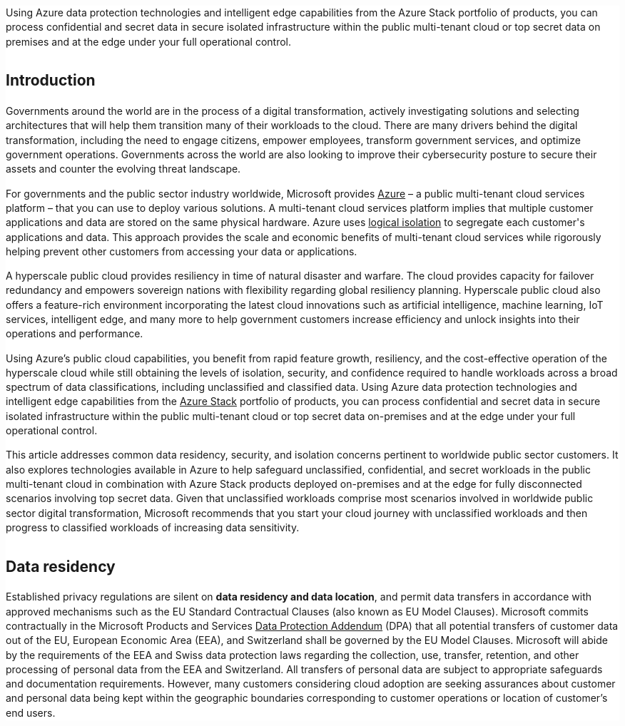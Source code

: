 Using Azure data protection technologies and intelligent edge capabilities from the Azure Stack portfolio of products, you can process confidential and secret data in secure isolated infrastructure within the public multi-tenant cloud or top secret data on premises and at the edge under your full operational control.

## Introduction

Governments around the world are in the process of a digital transformation, actively investigating solutions and selecting architectures that will help them transition many of their workloads to the cloud. There are many drivers behind the digital transformation, including the need to engage citizens, empower employees, transform government services, and optimize government operations. Governments across the world are also looking to improve their cybersecurity posture to secure their assets and counter the evolving threat landscape.

For governments and the public sector industry worldwide, Microsoft provides [Azure](https://azure.microsoft.com/) – a public multi-tenant cloud services platform – that you can use to deploy various solutions. A multi-tenant cloud services platform implies that multiple customer applications and data are stored on the same physical hardware. Azure uses [logical isolation](./azure-secure-isolation-guidance.md) to segregate each customer's applications and data. This approach provides the scale and economic benefits of multi-tenant cloud services while rigorously helping prevent other customers from accessing your data or applications.

A hyperscale public cloud provides resiliency in time of natural disaster and warfare. The cloud provides capacity for failover redundancy and empowers sovereign nations with flexibility regarding global resiliency planning. Hyperscale public cloud also offers a feature-rich environment incorporating the latest cloud innovations such as artificial intelligence, machine learning, IoT services, intelligent edge, and many more to help government customers increase efficiency and unlock insights into their operations and performance.

Using Azure’s public cloud capabilities, you benefit from rapid feature growth, resiliency, and the cost-effective operation of the hyperscale cloud while still obtaining the levels of isolation, security, and confidence required to handle workloads across a broad spectrum of data classifications, including unclassified and classified data. Using Azure data protection technologies and intelligent edge capabilities from the [Azure Stack](https://azure.microsoft.com/overview/azure-stack/) portfolio of products, you can process confidential and secret data in secure isolated infrastructure within the public multi-tenant cloud or top secret data on-premises and at the edge under your full operational control.

This article addresses common data residency, security, and isolation concerns pertinent to worldwide public sector customers. It also explores technologies available in Azure to help safeguard unclassified, confidential, and secret workloads in the public multi-tenant cloud in combination with Azure Stack products deployed on-premises and at the edge for fully disconnected scenarios involving top secret data. Given that unclassified workloads comprise most scenarios involved in worldwide public sector digital transformation, Microsoft recommends that you start your cloud journey with unclassified workloads and then progress to classified workloads of increasing data sensitivity.  

## Data residency

Established privacy regulations are silent on **data residency and data location**, and permit data transfers in accordance with approved mechanisms such as the EU Standard Contractual Clauses (also known as EU Model Clauses). Microsoft commits contractually in the Microsoft Products and Services [Data Protection Addendum](https://aka.ms/DPA) (DPA) that all potential transfers of customer data out of the EU, European Economic Area (EEA), and Switzerland shall be governed by the EU Model Clauses. Microsoft will abide by the requirements of the EEA and Swiss data protection laws regarding the collection, use, transfer, retention, and other processing of personal data from the EEA and Switzerland. All transfers of personal data are subject to appropriate safeguards and documentation requirements. However, many customers considering cloud adoption are seeking assurances about customer and personal data being kept within the geographic boundaries corresponding to customer operations or location of customer’s end users.
